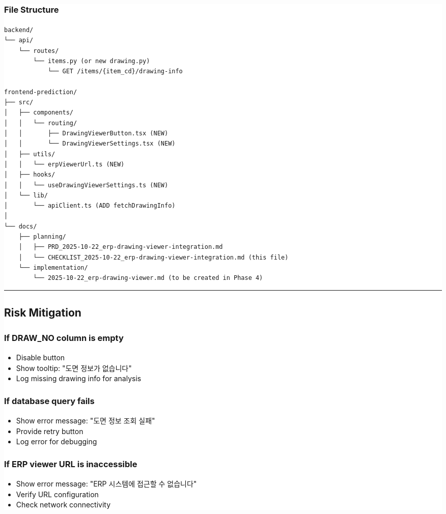 ### File Structure

```
backend/
└── api/
    └── routes/
        └── items.py (or new drawing.py)
            └── GET /items/{item_cd}/drawing-info

frontend-prediction/
├── src/
│   ├── components/
│   │   └── routing/
│   │       ├── DrawingViewerButton.tsx (NEW)
│   │       └── DrawingViewerSettings.tsx (NEW)
│   ├── utils/
│   │   └── erpViewerUrl.ts (NEW)
│   ├── hooks/
│   │   └── useDrawingViewerSettings.ts (NEW)
│   └── lib/
│       └── apiClient.ts (ADD fetchDrawingInfo)
│
└── docs/
    ├── planning/
    │   ├── PRD_2025-10-22_erp-drawing-viewer-integration.md
    │   └── CHECKLIST_2025-10-22_erp-drawing-viewer-integration.md (this file)
    └── implementation/
        └── 2025-10-22_erp-drawing-viewer.md (to be created in Phase 4)
```

---

## Risk Mitigation

### If DRAW_NO column is empty

- Disable button
- Show tooltip: "도면 정보가 없습니다"
- Log missing drawing info for analysis

### If database query fails

- Show error message: "도면 정보 조회 실패"
- Provide retry button
- Log error for debugging

### If ERP viewer URL is inaccessible

- Show error message: "ERP 시스템에 접근할 수 없습니다"
- Verify URL configuration
- Check network connectivity
